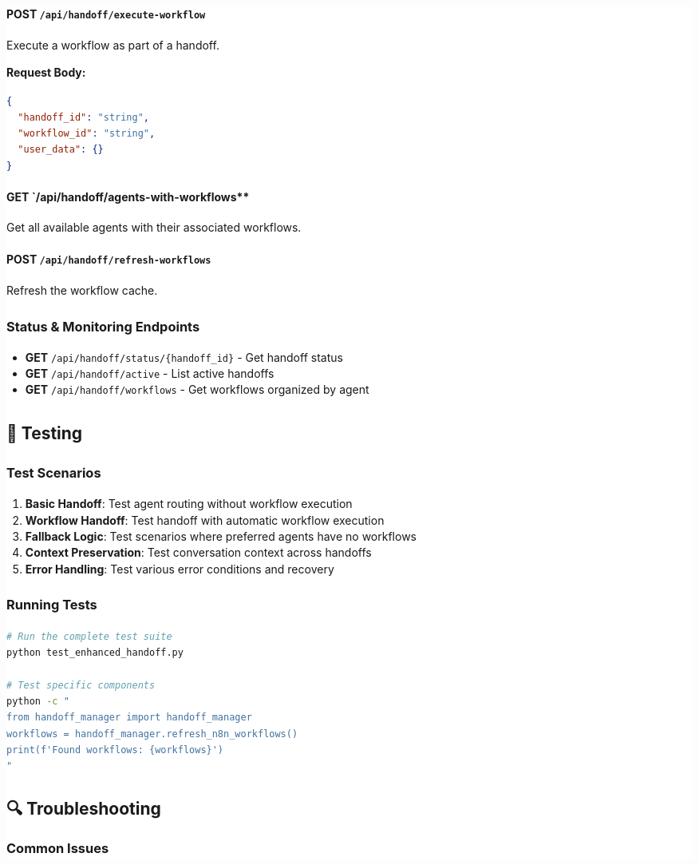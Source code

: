 #### **POST** `/api/handoff/execute-workflow`
Execute a workflow as part of a handoff.

**Request Body:**
```json
{
  "handoff_id": "string",
  "workflow_id": "string",
  "user_data": {}
}
```

#### **GET** `/api/handoff/agents-with-workflows**
Get all available agents with their associated workflows.

#### **POST** `/api/handoff/refresh-workflows`
Refresh the workflow cache.

### **Status & Monitoring Endpoints**

- **GET** `/api/handoff/status/{handoff_id}` - Get handoff status
- **GET** `/api/handoff/active` - List active handoffs
- **GET** `/api/handoff/workflows` - Get workflows organized by agent

## 🧪 Testing

### **Test Scenarios**

1. **Basic Handoff**: Test agent routing without workflow execution
2. **Workflow Handoff**: Test handoff with automatic workflow execution
3. **Fallback Logic**: Test scenarios where preferred agents have no workflows
4. **Context Preservation**: Test conversation context across handoffs
5. **Error Handling**: Test various error conditions and recovery

### **Running Tests**

```bash
# Run the complete test suite
python test_enhanced_handoff.py

# Test specific components
python -c "
from handoff_manager import handoff_manager
workflows = handoff_manager.refresh_n8n_workflows()
print(f'Found workflows: {workflows}')
"
```

## 🔍 Troubleshooting

### **Common Issues**
